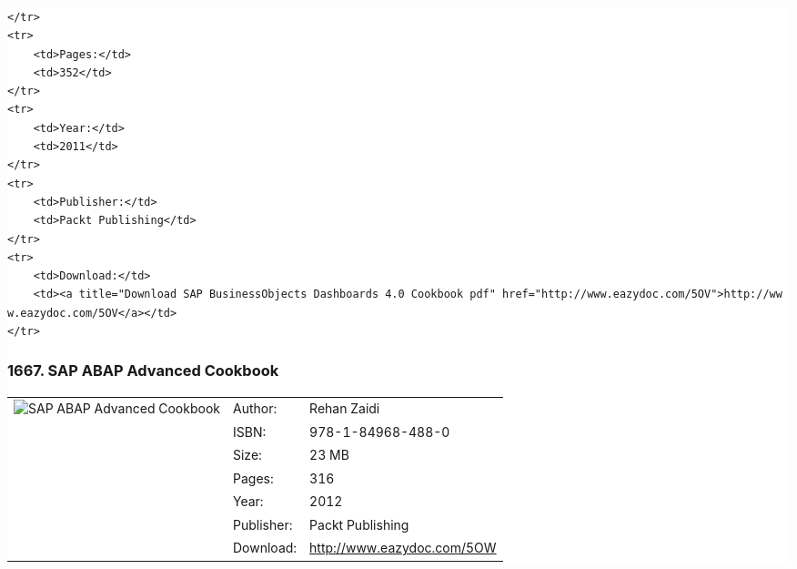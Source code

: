     </tr>
    <tr>
        <td>Pages:</td>
        <td>352</td>
    </tr>
    <tr>
        <td>Year:</td>
        <td>2011</td>
    </tr>
    <tr>
        <td>Publisher:</td>
        <td>Packt Publishing</td>
    </tr>
    <tr>
        <td>Download:</td>
        <td><a title="Download SAP BusinessObjects Dashboards 4.0 Cookbook pdf" href="http://www.eazydoc.com/5OV">http://www.eazydoc.com/5OV</a></td>
    </tr>
</table>

### 1667. SAP ABAP Advanced Cookbook

<table>
    <tr>
        <td rowspan="7">
            <img alt="SAP ABAP Advanced Cookbook" src="http://it-ebooks.info/images/ebooks/14/sap_abap_advanced_cookbook.jpg">
        </td>
        <td>Author:</td>
        <td>Rehan Zaidi</td>
    </tr>
    <tr>
        <td>ISBN:</td>
        <td>978-1-84968-488-0</td>
    </tr>
    <tr>
        <td>Size:</td>
        <td>23 MB</td>
    </tr>
    <tr>
        <td>Pages:</td>
        <td>316</td>
    </tr>
    <tr>
        <td>Year:</td>
        <td>2012</td>
    </tr>
    <tr>
        <td>Publisher:</td>
        <td>Packt Publishing</td>
    </tr>
    <tr>
        <td>Download:</td>
        <td><a title="Download SAP ABAP Advanced Cookbook pdf" href="http://www.eazydoc.com/5OW">http://www.eazydoc.com/5OW</a></td>
    </tr>
</table>

